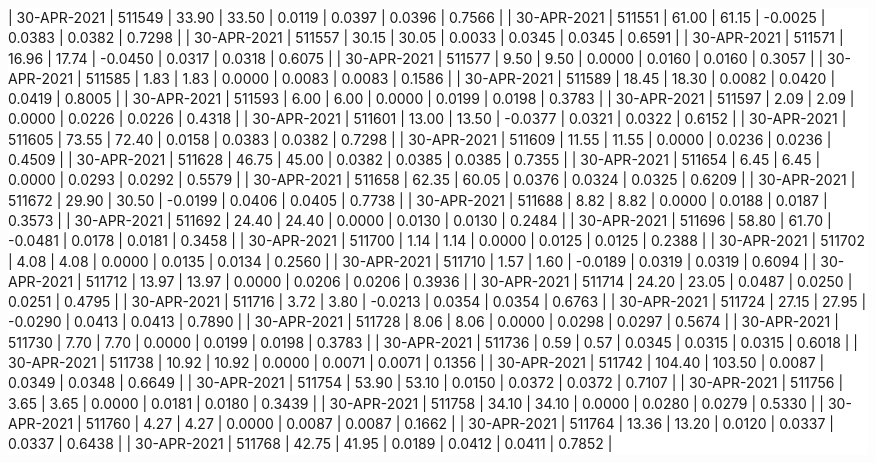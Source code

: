 | 30-APR-2021 | 511549 | 33.90 | 33.50 | 0.0119 | 0.0397 | 0.0396 | 0.7566 |
| 30-APR-2021 | 511551 | 61.00 | 61.15 | -0.0025 | 0.0383 | 0.0382 | 0.7298 |
| 30-APR-2021 | 511557 | 30.15 | 30.05 | 0.0033 | 0.0345 | 0.0345 | 0.6591 |
| 30-APR-2021 | 511571 | 16.96 | 17.74 | -0.0450 | 0.0317 | 0.0318 | 0.6075 |
| 30-APR-2021 | 511577 | 9.50 | 9.50 | 0.0000 | 0.0160 | 0.0160 | 0.3057 |
| 30-APR-2021 | 511585 | 1.83 | 1.83 | 0.0000 | 0.0083 | 0.0083 | 0.1586 |
| 30-APR-2021 | 511589 | 18.45 | 18.30 | 0.0082 | 0.0420 | 0.0419 | 0.8005 |
| 30-APR-2021 | 511593 | 6.00 | 6.00 | 0.0000 | 0.0199 | 0.0198 | 0.3783 |
| 30-APR-2021 | 511597 | 2.09 | 2.09 | 0.0000 | 0.0226 | 0.0226 | 0.4318 |
| 30-APR-2021 | 511601 | 13.00 | 13.50 | -0.0377 | 0.0321 | 0.0322 | 0.6152 |
| 30-APR-2021 | 511605 | 73.55 | 72.40 | 0.0158 | 0.0383 | 0.0382 | 0.7298 |
| 30-APR-2021 | 511609 | 11.55 | 11.55 | 0.0000 | 0.0236 | 0.0236 | 0.4509 |
| 30-APR-2021 | 511628 | 46.75 | 45.00 | 0.0382 | 0.0385 | 0.0385 | 0.7355 |
| 30-APR-2021 | 511654 | 6.45 | 6.45 | 0.0000 | 0.0293 | 0.0292 | 0.5579 |
| 30-APR-2021 | 511658 | 62.35 | 60.05 | 0.0376 | 0.0324 | 0.0325 | 0.6209 |
| 30-APR-2021 | 511672 | 29.90 | 30.50 | -0.0199 | 0.0406 | 0.0405 | 0.7738 |
| 30-APR-2021 | 511688 | 8.82 | 8.82 | 0.0000 | 0.0188 | 0.0187 | 0.3573 |
| 30-APR-2021 | 511692 | 24.40 | 24.40 | 0.0000 | 0.0130 | 0.0130 | 0.2484 |
| 30-APR-2021 | 511696 | 58.80 | 61.70 | -0.0481 | 0.0178 | 0.0181 | 0.3458 |
| 30-APR-2021 | 511700 | 1.14 | 1.14 | 0.0000 | 0.0125 | 0.0125 | 0.2388 |
| 30-APR-2021 | 511702 | 4.08 | 4.08 | 0.0000 | 0.0135 | 0.0134 | 0.2560 |
| 30-APR-2021 | 511710 | 1.57 | 1.60 | -0.0189 | 0.0319 | 0.0319 | 0.6094 |
| 30-APR-2021 | 511712 | 13.97 | 13.97 | 0.0000 | 0.0206 | 0.0206 | 0.3936 |
| 30-APR-2021 | 511714 | 24.20 | 23.05 | 0.0487 | 0.0250 | 0.0251 | 0.4795 |
| 30-APR-2021 | 511716 | 3.72 | 3.80 | -0.0213 | 0.0354 | 0.0354 | 0.6763 |
| 30-APR-2021 | 511724 | 27.15 | 27.95 | -0.0290 | 0.0413 | 0.0413 | 0.7890 |
| 30-APR-2021 | 511728 | 8.06 | 8.06 | 0.0000 | 0.0298 | 0.0297 | 0.5674 |
| 30-APR-2021 | 511730 | 7.70 | 7.70 | 0.0000 | 0.0199 | 0.0198 | 0.3783 |
| 30-APR-2021 | 511736 | 0.59 | 0.57 | 0.0345 | 0.0315 | 0.0315 | 0.6018 |
| 30-APR-2021 | 511738 | 10.92 | 10.92 | 0.0000 | 0.0071 | 0.0071 | 0.1356 |
| 30-APR-2021 | 511742 | 104.40 | 103.50 | 0.0087 | 0.0349 | 0.0348 | 0.6649 |
| 30-APR-2021 | 511754 | 53.90 | 53.10 | 0.0150 | 0.0372 | 0.0372 | 0.7107 |
| 30-APR-2021 | 511756 | 3.65 | 3.65 | 0.0000 | 0.0181 | 0.0180 | 0.3439 |
| 30-APR-2021 | 511758 | 34.10 | 34.10 | 0.0000 | 0.0280 | 0.0279 | 0.5330 |
| 30-APR-2021 | 511760 | 4.27 | 4.27 | 0.0000 | 0.0087 | 0.0087 | 0.1662 |
| 30-APR-2021 | 511764 | 13.36 | 13.20 | 0.0120 | 0.0337 | 0.0337 | 0.6438 |
| 30-APR-2021 | 511768 | 42.75 | 41.95 | 0.0189 | 0.0412 | 0.0411 | 0.7852 |